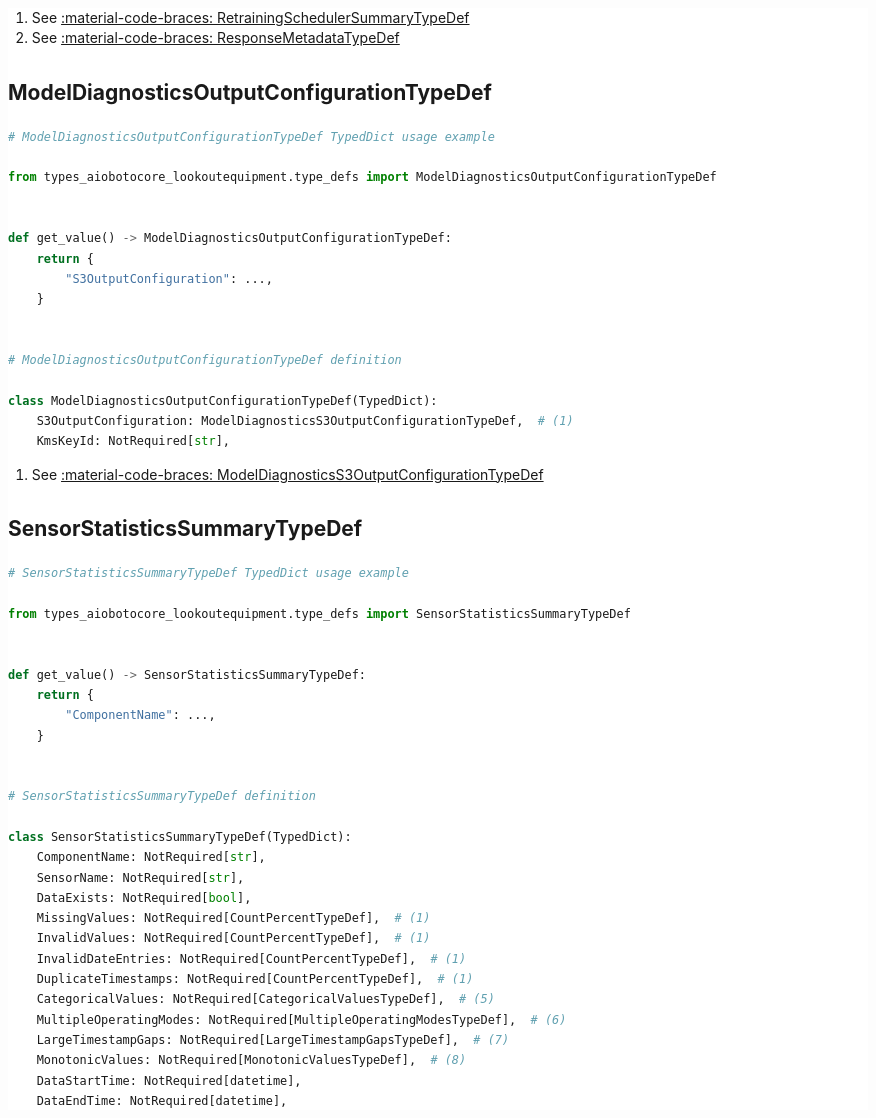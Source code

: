 1. See [:material-code-braces: RetrainingSchedulerSummaryTypeDef](./type_defs.md#retrainingschedulersummarytypedef) 
2. See [:material-code-braces: ResponseMetadataTypeDef](./type_defs.md#responsemetadatatypedef) 
## ModelDiagnosticsOutputConfigurationTypeDef

```python
# ModelDiagnosticsOutputConfigurationTypeDef TypedDict usage example

from types_aiobotocore_lookoutequipment.type_defs import ModelDiagnosticsOutputConfigurationTypeDef


def get_value() -> ModelDiagnosticsOutputConfigurationTypeDef:
    return {
        "S3OutputConfiguration": ...,
    }


# ModelDiagnosticsOutputConfigurationTypeDef definition

class ModelDiagnosticsOutputConfigurationTypeDef(TypedDict):
    S3OutputConfiguration: ModelDiagnosticsS3OutputConfigurationTypeDef,  # (1)
    KmsKeyId: NotRequired[str],
```

1. See [:material-code-braces: ModelDiagnosticsS3OutputConfigurationTypeDef](./type_defs.md#modeldiagnosticss3outputconfigurationtypedef) 
## SensorStatisticsSummaryTypeDef

```python
# SensorStatisticsSummaryTypeDef TypedDict usage example

from types_aiobotocore_lookoutequipment.type_defs import SensorStatisticsSummaryTypeDef


def get_value() -> SensorStatisticsSummaryTypeDef:
    return {
        "ComponentName": ...,
    }


# SensorStatisticsSummaryTypeDef definition

class SensorStatisticsSummaryTypeDef(TypedDict):
    ComponentName: NotRequired[str],
    SensorName: NotRequired[str],
    DataExists: NotRequired[bool],
    MissingValues: NotRequired[CountPercentTypeDef],  # (1)
    InvalidValues: NotRequired[CountPercentTypeDef],  # (1)
    InvalidDateEntries: NotRequired[CountPercentTypeDef],  # (1)
    DuplicateTimestamps: NotRequired[CountPercentTypeDef],  # (1)
    CategoricalValues: NotRequired[CategoricalValuesTypeDef],  # (5)
    MultipleOperatingModes: NotRequired[MultipleOperatingModesTypeDef],  # (6)
    LargeTimestampGaps: NotRequired[LargeTimestampGapsTypeDef],  # (7)
    MonotonicValues: NotRequired[MonotonicValuesTypeDef],  # (8)
    DataStartTime: NotRequired[datetime],
    DataEndTime: NotRequired[datetime],
```

